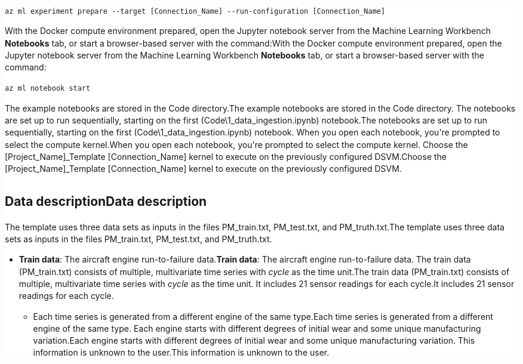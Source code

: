 ```
az ml experiment prepare --target [Connection_Name] --run-configuration [Connection_Name]
```

<span data-ttu-id="be636-148">With the Docker compute environment prepared, open the Jupyter notebook server from the Machine Learning Workbench **Notebooks** tab, or start a browser-based server with the command:</span><span class="sxs-lookup"><span data-stu-id="be636-148">With the Docker compute environment prepared, open the Jupyter notebook server from the Machine Learning Workbench **Notebooks** tab, or start a browser-based server with the command:</span></span> 

```
az ml notebook start
```

<span data-ttu-id="be636-149">The example notebooks are stored in the Code directory.</span><span class="sxs-lookup"><span data-stu-id="be636-149">The example notebooks are stored in the Code directory.</span></span> <span data-ttu-id="be636-150">The notebooks are set up to run sequentially, starting on the first (Code\1_data_ingestion.ipynb) notebook.</span><span class="sxs-lookup"><span data-stu-id="be636-150">The notebooks are set up to run sequentially, starting on the first (Code\1_data_ingestion.ipynb) notebook.</span></span> <span data-ttu-id="be636-151">When you open each notebook, you're prompted to select the compute kernel.</span><span class="sxs-lookup"><span data-stu-id="be636-151">When you open each notebook, you're prompted to select the compute kernel.</span></span> <span data-ttu-id="be636-152">Choose the [Project_Name]_Template [Connection_Name] kernel to execute on the previously configured DSVM.</span><span class="sxs-lookup"><span data-stu-id="be636-152">Choose the [Project_Name]_Template [Connection_Name] kernel to execute on the previously configured DSVM.</span></span>

## <a name="data-description"></a><span data-ttu-id="be636-153">Data description</span><span class="sxs-lookup"><span data-stu-id="be636-153">Data description</span></span>

<span data-ttu-id="be636-154">The template uses three data sets as inputs in the files PM_train.txt, PM_test.txt, and PM_truth.txt.</span><span class="sxs-lookup"><span data-stu-id="be636-154">The template uses three data sets as inputs in the files PM_train.txt, PM_test.txt, and PM_truth.txt.</span></span> 

- <span data-ttu-id="be636-155">**Train data**: The aircraft engine run-to-failure data.</span><span class="sxs-lookup"><span data-stu-id="be636-155">**Train data**: The aircraft engine run-to-failure data.</span></span> <span data-ttu-id="be636-156">The train data (PM_train.txt) consists of multiple, multivariate time series with *cycle* as the time unit.</span><span class="sxs-lookup"><span data-stu-id="be636-156">The train data (PM_train.txt) consists of multiple, multivariate time series with *cycle* as the time unit.</span></span> <span data-ttu-id="be636-157">It includes 21 sensor readings for each cycle.</span><span class="sxs-lookup"><span data-stu-id="be636-157">It includes 21 sensor readings for each cycle.</span></span> 

    - <span data-ttu-id="be636-158">Each time series is generated from a different engine of the same type.</span><span class="sxs-lookup"><span data-stu-id="be636-158">Each time series is generated from a different engine of the same type.</span></span> <span data-ttu-id="be636-159">Each engine starts with different degrees of initial wear and some unique manufacturing variation.</span><span class="sxs-lookup"><span data-stu-id="be636-159">Each engine starts with different degrees of initial wear and some unique manufacturing variation.</span></span> <span data-ttu-id="be636-160">This information is unknown to the user.</span><span class="sxs-lookup"><span data-stu-id="be636-160">This information is unknown to the user.</span></span> 
